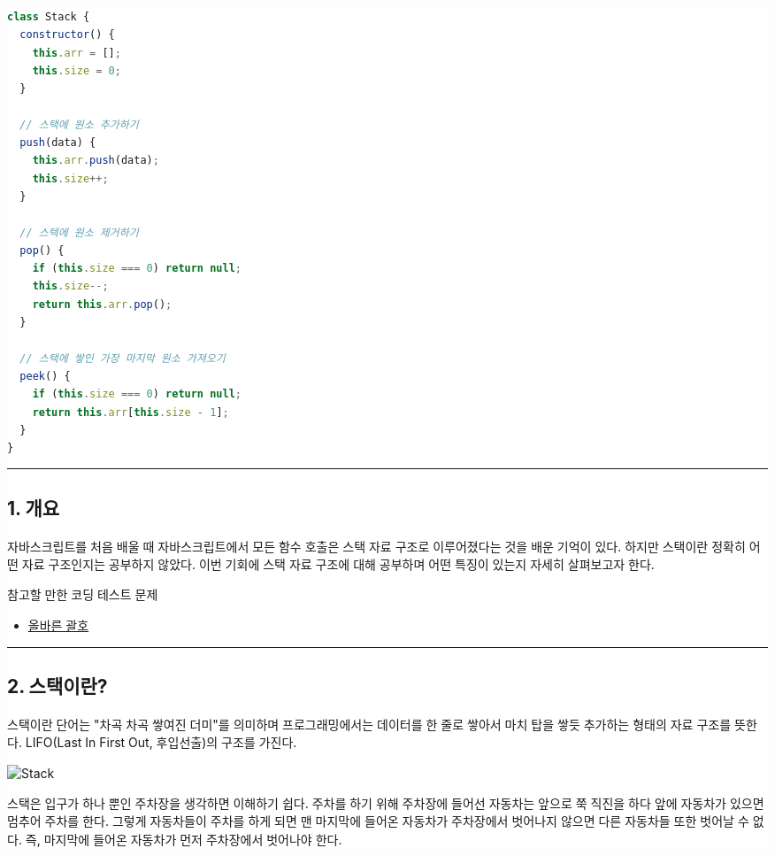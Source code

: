 ```javascript
class Stack {
  constructor() {
    this.arr = [];
    this.size = 0;
  }

  // 스택에 원소 추가하기
  push(data) {
    this.arr.push(data);
    this.size++;
  }

  // 스텍에 원소 제거하기
  pop() {
    if (this.size === 0) return null;
    this.size--;
    return this.arr.pop();
  }

  // 스택에 쌓인 가장 마지막 원소 가져오기
  peek() {
    if (this.size === 0) return null;
    return this.arr[this.size - 1];
  }
}
```

---

## 1. 개요

자바스크립트를 처음 배울 때 자바스크립트에서 모든 함수 호출은 스택 자료 구조로 이루어졌다는 것을 배운 기억이 있다.
하지만 스택이란 정확히 어떤 자료 구조인지는 공부하지 않았다. 이번 기회에 스택 자료 구조에 대해 공부하며 어떤
특징이 있는지 자세히 살펴보고자 한다.

참고할 만한 코딩 테스트 문제

- [올바른 괄호](/CodingTest/Programmers/Level2/programmers_correct_parenthesis.md)

---

## 2. 스택이란?

스택이란 단어는 "차곡 차곡 쌓여진 더미"를 의미하며 프로그래밍에서는 데이터를 한 줄로 쌓아서 마치 탑을 쌓듯
추가하는 형태의 자료 구조를 뜻한다. LIFO(Last In First Out, 후입선출)의 구조를 가진다.

![Stack](https://blog.kakaocdn.net/dn/CSWsW/btq2t9Wc0um/qTQgiVXqjxA0l9weuUKTH1/img.png)

스택은 입구가 하나 뿐인 주차장을 생각하면 이해하기 쉽다. 주차를 하기 위해 주차장에 들어선 자동차는 앞으로 쭉
직진을 하다 앞에 자동차가 있으면 멈추어 주차를 한다. 그렇게 자동차들이 주차를 하게 되면 맨 마지막에 들어온
자동차가 주차장에서 벗어나지 않으면 다른 자동차들 또한 벗어날 수 없다. 즉, 마지막에 들어온 자동차가 먼저
주차장에서 벗어나야 한다.
